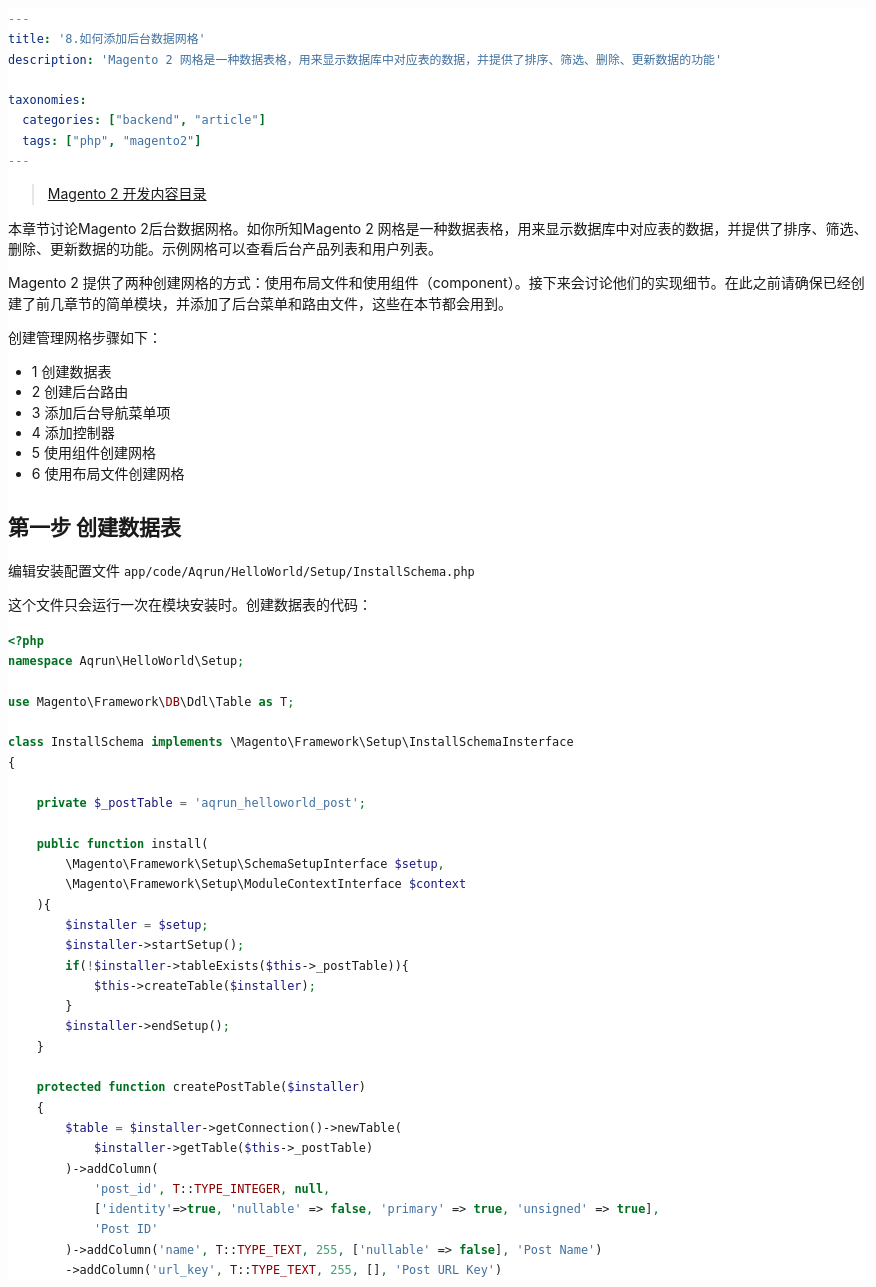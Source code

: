 ```yaml
---
title: '8.如何添加后台数据网格'
description: 'Magento 2 网格是一种数据表格，用来显示数据库中对应表的数据，并提供了排序、筛选、删除、更新数据的功能'

taxonomies:
  categories: ["backend", "article"]
  tags: ["php", "magento2"]
---
```


> [Magento 2 开发内容目录](@/backend/2020-02-02-0.magento-menu.md)

本章节讨论Magento 2后台数据网格。如你所知Magento 2 网格是一种数据表格，用来显示数据库中对应表的数据，并提供了排序、筛选、删除、更新数据的功能。示例网格可以查看后台产品列表和用户列表。

Magento 2 提供了两种创建网格的方式：使用布局文件和使用组件（component）。接下来会讨论他们的实现细节。在此之前请确保已经创建了前几章节的简单模块，并添加了后台菜单和路由文件，这些在本节都会用到。

创建管理网格步骤如下：

* 1 创建数据表
* 2 创建后台路由
* 3 添加后台导航菜单项
* 4 添加控制器
* 5 使用组件创建网格
* 6 使用布局文件创建网格

## 第一步 创建数据表

编辑安装配置文件 `app/code/Aqrun/HelloWorld/Setup/InstallSchema.php`

这个文件只会运行一次在模块安装时。创建数据表的代码：

```php
<?php
namespace Aqrun\HelloWorld\Setup;

use Magento\Framework\DB\Ddl\Table as T;

class InstallSchema implements \Magento\Framework\Setup\InstallSchemaInsterface
{

    private $_postTable = 'aqrun_helloworld_post';

    public function install(
        \Magento\Framework\Setup\SchemaSetupInterface $setup,
        \Magento\Framework\Setup\ModuleContextInterface $context
    ){
        $installer = $setup;
        $installer->startSetup();
        if(!$installer->tableExists($this->_postTable)){
            $this->createTable($installer);
        }
        $installer->endSetup();
    }

    protected function createPostTable($installer)
    {
        $table = $installer->getConnection()->newTable(
            $installer->getTable($this->_postTable)
        )->addColumn(
            'post_id', T::TYPE_INTEGER, null,
            ['identity'=>true, 'nullable' => false, 'primary' => true, 'unsigned' => true],
            'Post ID'
        )->addColumn('name', T::TYPE_TEXT, 255, ['nullable' => false], 'Post Name')
        ->addColumn('url_key', T::TYPE_TEXT, 255, [], 'Post URL Key')
```